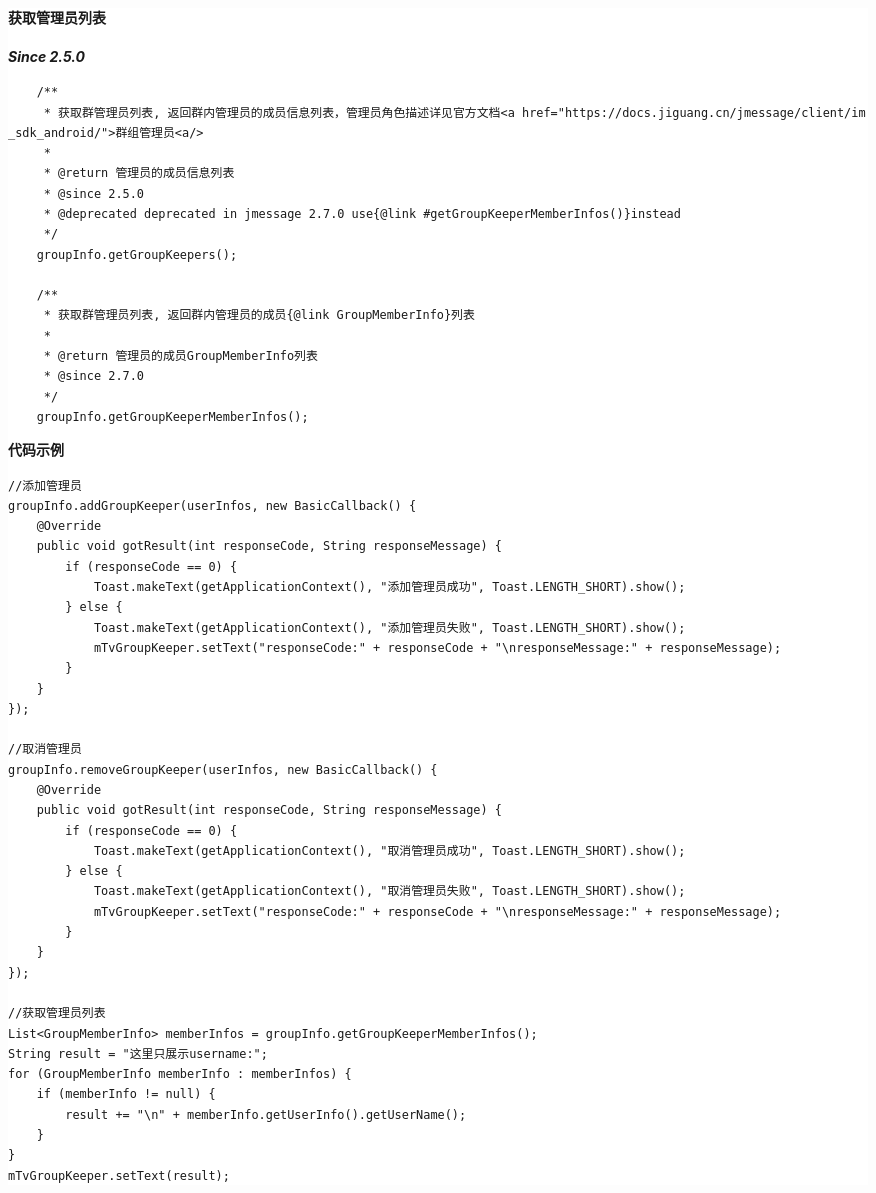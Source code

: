 #### 获取管理员列表
***Since 2.5.0***

```
    /**
     * 获取群管理员列表, 返回群内管理员的成员信息列表，管理员角色描述详见官方文档<a href="https://docs.jiguang.cn/jmessage/client/im_sdk_android/">群组管理员<a/>
     *
     * @return 管理员的成员信息列表
     * @since 2.5.0
	 * @deprecated deprecated in jmessage 2.7.0 use{@link #getGroupKeeperMemberInfos()}instead
     */
    groupInfo.getGroupKeepers();

    /**
     * 获取群管理员列表, 返回群内管理员的成员{@link GroupMemberInfo}列表
     *
     * @return 管理员的成员GroupMemberInfo列表
     * @since 2.7.0
     */
    groupInfo.getGroupKeeperMemberInfos();
```
**代码示例**

```
//添加管理员
groupInfo.addGroupKeeper(userInfos, new BasicCallback() {
	@Override
	public void gotResult(int responseCode, String responseMessage) {
		if (responseCode == 0) {
			Toast.makeText(getApplicationContext(), "添加管理员成功", Toast.LENGTH_SHORT).show();
		} else {
			Toast.makeText(getApplicationContext(), "添加管理员失败", Toast.LENGTH_SHORT).show();
			mTvGroupKeeper.setText("responseCode:" + responseCode + "\nresponseMessage:" + responseMessage);
		}
	}
});

//取消管理员
groupInfo.removeGroupKeeper(userInfos, new BasicCallback() {
	@Override
	public void gotResult(int responseCode, String responseMessage) {
		if (responseCode == 0) {
			Toast.makeText(getApplicationContext(), "取消管理员成功", Toast.LENGTH_SHORT).show();
		} else {
			Toast.makeText(getApplicationContext(), "取消管理员失败", Toast.LENGTH_SHORT).show();
			mTvGroupKeeper.setText("responseCode:" + responseCode + "\nresponseMessage:" + responseMessage);
		}
	}
});

//获取管理员列表
List<GroupMemberInfo> memberInfos = groupInfo.getGroupKeeperMemberInfos();
String result = "这里只展示username:";
for (GroupMemberInfo memberInfo : memberInfos) {
	if (memberInfo != null) {
		result += "\n" + memberInfo.getUserInfo().getUserName();
	}
}
mTvGroupKeeper.setText(result);
```
